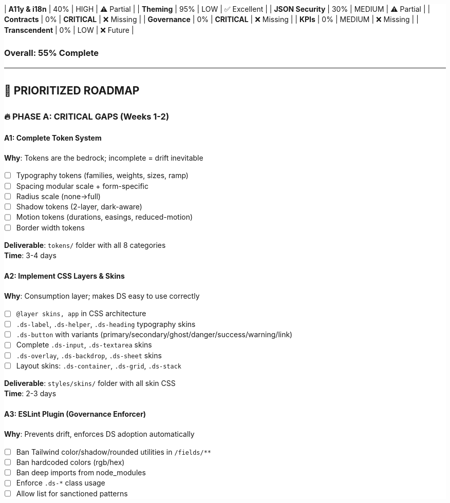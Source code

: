 | **A11y & i18n** | 40% | HIGH | ⚠️ Partial |
| **Theming** | 95% | LOW | ✅ Excellent |
| **JSON Security** | 30% | MEDIUM | ⚠️ Partial |
| **Contracts** | 0% | **CRITICAL** | ❌ Missing |
| **Governance** | 0% | **CRITICAL** | ❌ Missing |
| **KPIs** | 0% | MEDIUM | ❌ Missing |
| **Transcendent** | 0% | LOW | ❌ Future |

### Overall: **55% Complete**

---

## 🎯 PRIORITIZED ROADMAP

### 🔥 **PHASE A: CRITICAL GAPS** (Weeks 1-2)

#### A1: Complete Token System
**Why**: Tokens are the bedrock; incomplete = drift inevitable
- [ ] Typography tokens (families, weights, sizes, ramp)
- [ ] Spacing modular scale + form-specific
- [ ] Radius scale (none→full)
- [ ] Shadow tokens (2-layer, dark-aware)
- [ ] Motion tokens (durations, easings, reduced-motion)
- [ ] Border width tokens

**Deliverable**: `tokens/` folder with all 8 categories  
**Time**: 3-4 days

#### A2: Implement CSS Layers & Skins
**Why**: Consumption layer; makes DS easy to use correctly
- [ ] `@layer skins, app` in CSS architecture
- [ ] `.ds-label`, `.ds-helper`, `.ds-heading` typography skins
- [ ] `.ds-button` with variants (primary/secondary/ghost/danger/success/warning/link)
- [ ] Complete `.ds-input`, `.ds-textarea` skins
- [ ] `.ds-overlay`, `.ds-backdrop`, `.ds-sheet` skins
- [ ] Layout skins: `.ds-container`, `.ds-grid`, `.ds-stack`

**Deliverable**: `styles/skins/` folder with all skin CSS  
**Time**: 2-3 days

#### A3: ESLint Plugin (Governance Enforcer)
**Why**: Prevents drift, enforces DS adoption automatically
- [ ] Ban Tailwind color/shadow/rounded utilities in `/fields/**`
- [ ] Ban hardcoded colors (rgb/hex)
- [ ] Ban deep imports from node_modules
- [ ] Enforce `.ds-*` class usage
- [ ] Allow list for sanctioned patterns
